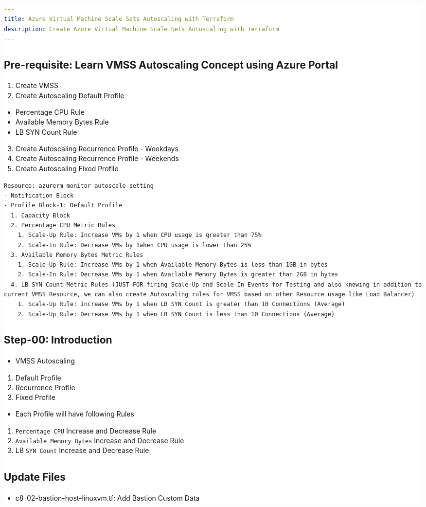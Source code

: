```yaml
---
title: Azure Virtual Machine Scale Sets Autoscaling with Terraform
description: Create Azure Virtual Machine Scale Sets Autoscaling with Terraform
---
```


## Pre-requisite: Learn VMSS Autoscaling Concept using Azure Portal
1. Create VMSS
2. Create Autoscaling Default Profile
  - Percentage CPU Rule
  - Available Memory Bytes Rule
  - LB SYN Count Rule
3. Create Autoscaling Recurrence Profile - Weekdays
4. Create Autoscaling Recurrence Profile - Weekends
5. Create Autoscaling Fixed Profile

```t
Resource: azurerm_monitor_autoscale_setting
- Notification Block
- Profile Block-1: Default Profile
  1. Capacity Block
  2. Percentage CPU Metric Rules
    1. Scale-Up Rule: Increase VMs by 1 when CPU usage is greater than 75%
    2. Scale-In Rule: Decrease VMs by 1when CPU usage is lower than 25%
  3. Available Memory Bytes Metric Rules
    1. Scale-Up Rule: Increase VMs by 1 when Available Memory Bytes is less than 1GB in bytes
    2. Scale-In Rule: Decrease VMs by 1 when Available Memory Bytes is greater than 2GB in bytes
  4. LB SYN Count Metric Rules (JUST FOR firing Scale-Up and Scale-In Events for Testing and also knowing in addition to current VMSS Resource, we can also create Autoscaling rules for VMSS based on other Resource usage like Load Balancer)
    1. Scale-Up Rule: Increase VMs by 1 when LB SYN Count is greater than 10 Connections (Average)
    2. Scale-Up Rule: Decrease VMs by 1 when LB SYN Count is less than 10 Connections (Average)    
```

## Step-00: Introduction
- VMSS Autoscaling
1. Default Profile
2. Recurrence Profile
3. Fixed Profile
- Each Profile will have following Rules
1. `Percentage CPU` Increase and Decrease Rule
2. `Available Memory Bytes` Increase and Decrease Rule
3. LB `SYN Count` Increase and Decrease Rule



## Update Files
- c8-02-bastion-host-linuxvm.tf: Add Bastion Custom Data
